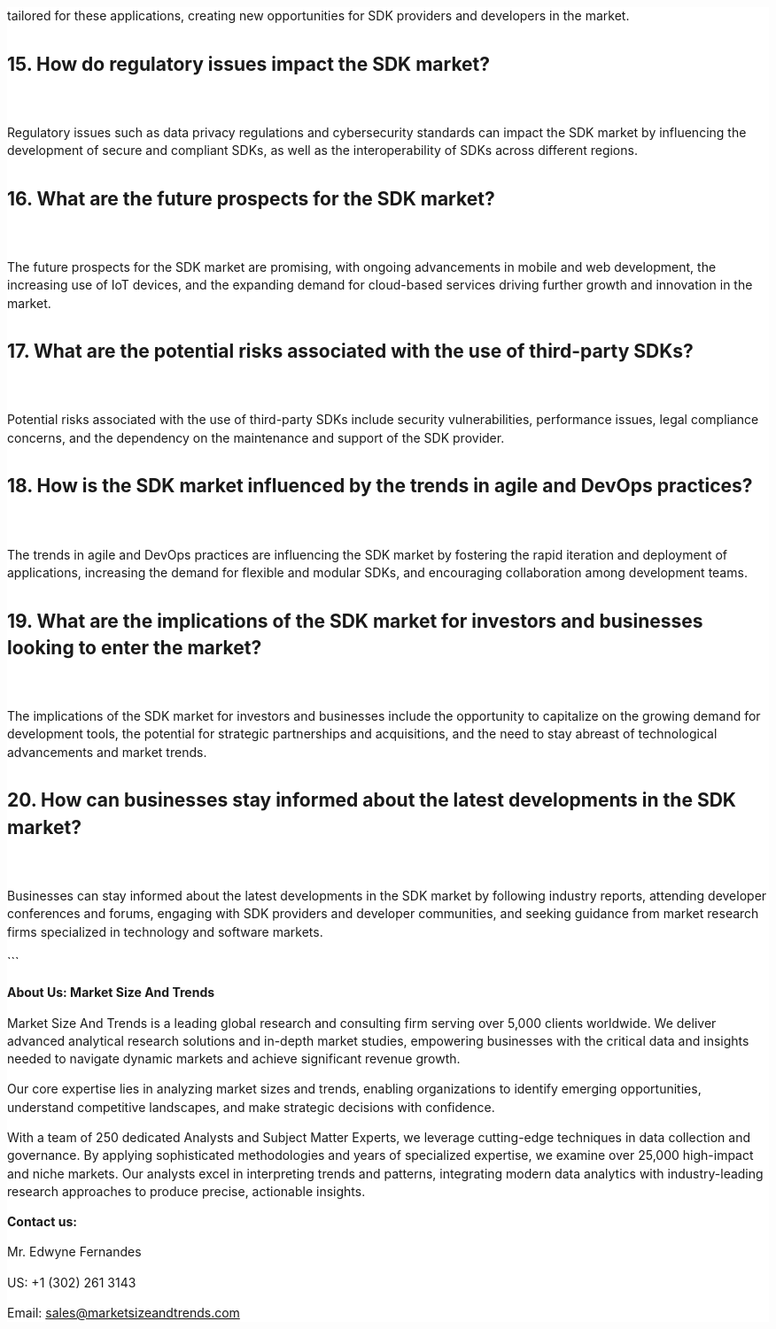 tailored for these applications, creating new opportunities for SDK providers and developers in the market.</p><h2>15. How do regulatory issues impact the SDK market?</h2><p>&nbsp;</p><p>Regulatory issues such as data privacy regulations and cybersecurity standards can impact the SDK market by influencing the development of secure and compliant SDKs, as well as the interoperability of SDKs across different regions.</p><h2>16. What are the future prospects for the SDK market?</h2><p>&nbsp;</p><p>The future prospects for the SDK market are promising, with ongoing advancements in mobile and web development, the increasing use of IoT devices, and the expanding demand for cloud-based services driving further growth and innovation in the market.</p><h2>17. What are the potential risks associated with the use of third-party SDKs?</h2><p>&nbsp;</p><p>Potential risks associated with the use of third-party SDKs include security vulnerabilities, performance issues, legal compliance concerns, and the dependency on the maintenance and support of the SDK provider.</p><h2>18. How is the SDK market influenced by the trends in agile and DevOps practices?</h2><p>&nbsp;</p><p>The trends in agile and DevOps practices are influencing the SDK market by fostering the rapid iteration and deployment of applications, increasing the demand for flexible and modular SDKs, and encouraging collaboration among development teams.</p><h2>19. What are the implications of the SDK market for investors and businesses looking to enter the market?</h2><p>&nbsp;</p><p>The implications of the SDK market for investors and businesses include the opportunity to capitalize on the growing demand for development tools, the potential for strategic partnerships and acquisitions, and the need to stay abreast of technological advancements and market trends.</p><h2>20. How can businesses stay informed about the latest developments in the SDK market?</h2><p>&nbsp;</p><p>Businesses can stay informed about the latest developments in the SDK market by following industry reports, attending developer conferences and forums, engaging with SDK providers and developer communities, and seeking guidance from market research firms specialized in technology and software markets.</p></body></html>```</p><p><strong>About Us:&nbsp;Market Size And Trends</strong></p><p>Market Size And Trends&nbsp;is a leading global research and consulting firm serving over 5,000 clients worldwide. We deliver advanced analytical research solutions and in-depth market studies, empowering businesses with the critical data and insights needed to navigate dynamic markets and achieve significant revenue growth.</p><p>Our core expertise lies in analyzing market sizes and trends, enabling organizations to identify emerging opportunities, understand competitive landscapes, and make strategic decisions with confidence.</p><p>With a team of 250 dedicated Analysts and Subject Matter Experts, we leverage cutting-edge techniques in data collection and governance. By applying sophisticated methodologies and years of specialized expertise, we examine over 25,000 high-impact and niche markets. Our analysts excel in interpreting trends and patterns, integrating modern data analytics with industry-leading research approaches to produce precise, actionable insights.</p><p><strong>Contact us:</strong></p><p>Mr. Edwyne Fernandes</p><p>US: +1 (302) 261 3143</p><p>Email: <a href="mailto:sales@marketsizeandtrends.com">sales@marketsizeandtrends.com</a>&nbsp;</p>
